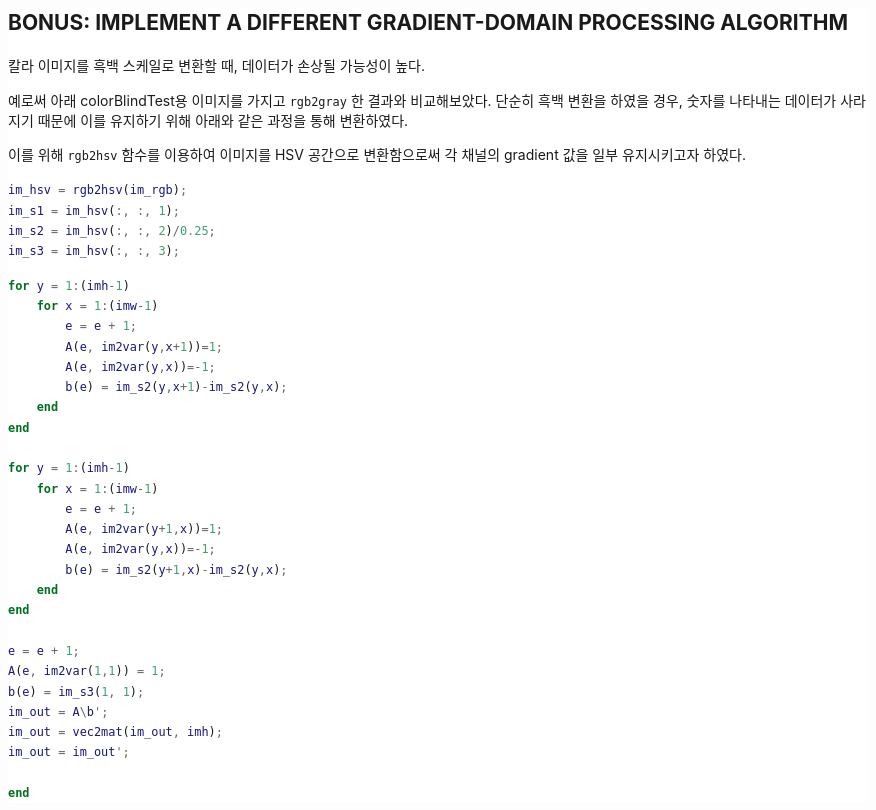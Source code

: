 
## BONUS: IMPLEMENT A DIFFERENT GRADIENT-DOMAIN PROCESSING ALGORITHM
칼라 이미지를 흑백 스케일로 변환할 때, 데이터가 손상될 가능성이 높다.

예로써 아래 colorBlindTest용 이미지를 가지고 `rgb2gray` 한 결과와 비교해보았다.
단순히 흑백 변환을 하였을 경우, 숫자를 나타내는 데이터가 사라지기 때문에 이를 유지하기 위해 아래와 같은 과정을 통해 변환하였다.

이를 위해 ```rgb2hsv``` 함수를 이용하여 이미지를 HSV 공간으로 변환함으로써 각 채널의 gradient 값을 일부 유지시키고자 하였다.
```matlab
im_hsv = rgb2hsv(im_rgb);
im_s1 = im_hsv(:, :, 1);
im_s2 = im_hsv(:, :, 2)/0.25;
im_s3 = im_hsv(:, :, 3);
```

```matlab
for y = 1:(imh-1)
    for x = 1:(imw-1)
        e = e + 1;
        A(e, im2var(y,x+1))=1; 
        A(e, im2var(y,x))=-1; 
        b(e) = im_s2(y,x+1)-im_s2(y,x);
    end
end

for y = 1:(imh-1)
    for x = 1:(imw-1)
        e = e + 1;
        A(e, im2var(y+1,x))=1; 
        A(e, im2var(y,x))=-1; 
        b(e) = im_s2(y+1,x)-im_s2(y,x);
    end
end

e = e + 1;
A(e, im2var(1,1)) = 1;
b(e) = im_s3(1, 1);
im_out = A\b';
im_out = vec2mat(im_out, imh);
im_out = im_out';

end
```
<p align='center'>